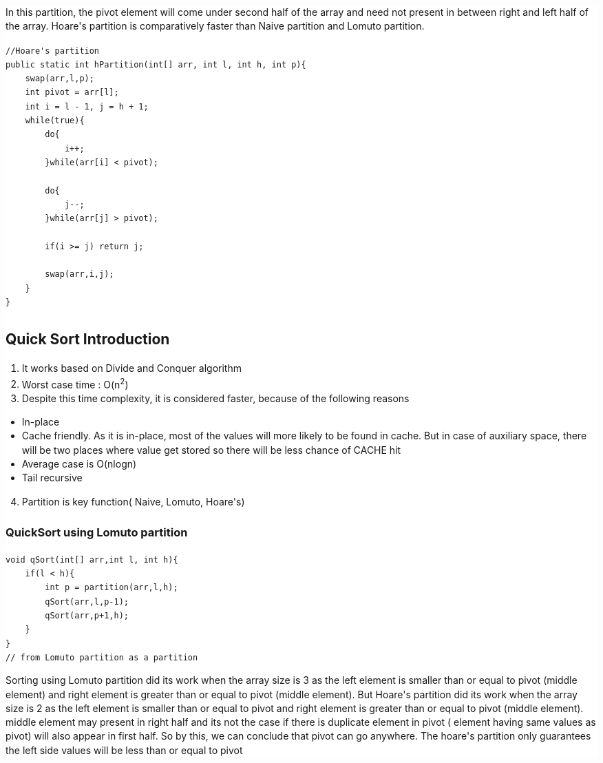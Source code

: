 In this partition, the pivot element will come under second half of the array and need not present in between right and left half of the array. Hoare's partition is comparatively faster than Naive partition and Lomuto partition.

```
//Hoare's partition
public static int hPartition(int[] arr, int l, int h, int p){
    swap(arr,l,p);
    int pivot = arr[l];
    int i = l - 1, j = h + 1;
    while(true){
        do{
            i++;
        }while(arr[i] < pivot);

        do{
            j--;
        }while(arr[j] > pivot);

        if(i >= j) return j;

        swap(arr,i,j);
    }
}
```


## Quick Sort Introduction

1. It works based on Divide and Conquer algorithm
2. Worst case time : O(n<sup>2</sup>)
3. Despite this time complexity, it is considered faster, because of the following reasons
- In-place
- Cache friendly. As it is in-place, most of the values will more likely to be found in cache. But in case of auxiliary space, there will be two places where value get stored so there will be less chance of CACHE hit
- Average case is O(nlogn)
- Tail recursive
4. Partition is key function( Naive, Lomuto, Hoare's)


### QuickSort using Lomuto partition

```
void qSort(int[] arr,int l, int h){
    if(l < h){
        int p = partition(arr,l,h);
        qSort(arr,l,p-1);
        qSort(arr,p+1,h);
    }
}
// from Lomuto partition as a partition
```
Sorting using Lomuto partition did its work when the array size is 3 as the left element is smaller than or equal to pivot (middle element) and right element is greater than or equal to pivot (middle element). But Hoare's partition did its work when the array size is 2 as the left element is smaller than or equal to pivot and right element is greater than or equal to pivot (middle element). middle element may present in right half and its not the case if there is duplicate element in pivot ( element having same values as pivot) will also appear in first half. So by this, we can conclude that pivot can go anywhere. The hoare's partition only guarantees the left side values will be less than or equal to pivot
